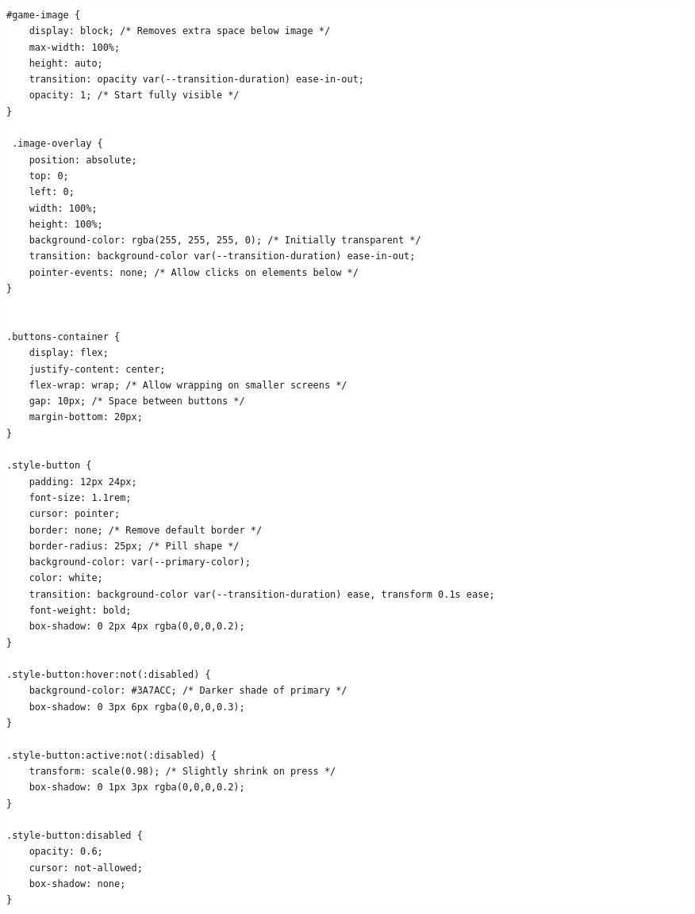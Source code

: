     #game-image {
        display: block; /* Removes extra space below image */
        max-width: 100%;
        height: auto;
        transition: opacity var(--transition-duration) ease-in-out;
        opacity: 1; /* Start fully visible */
    }

     .image-overlay {
        position: absolute;
        top: 0;
        left: 0;
        width: 100%;
        height: 100%;
        background-color: rgba(255, 255, 255, 0); /* Initially transparent */
        transition: background-color var(--transition-duration) ease-in-out;
        pointer-events: none; /* Allow clicks on elements below */
    }


    .buttons-container {
        display: flex;
        justify-content: center;
        flex-wrap: wrap; /* Allow wrapping on smaller screens */
        gap: 10px; /* Space between buttons */
        margin-bottom: 20px;
    }

    .style-button {
        padding: 12px 24px;
        font-size: 1.1rem;
        cursor: pointer;
        border: none; /* Remove default border */
        border-radius: 25px; /* Pill shape */
        background-color: var(--primary-color);
        color: white;
        transition: background-color var(--transition-duration) ease, transform 0.1s ease;
        font-weight: bold;
        box-shadow: 0 2px 4px rgba(0,0,0,0.2);
    }

    .style-button:hover:not(:disabled) {
        background-color: #3A7ACC; /* Darker shade of primary */
        box-shadow: 0 3px 6px rgba(0,0,0,0.3);
    }

    .style-button:active:not(:disabled) {
        transform: scale(0.98); /* Slightly shrink on press */
        box-shadow: 0 1px 3px rgba(0,0,0,0.2);
    }

    .style-button:disabled {
        opacity: 0.6;
        cursor: not-allowed;
        box-shadow: none;
    }
